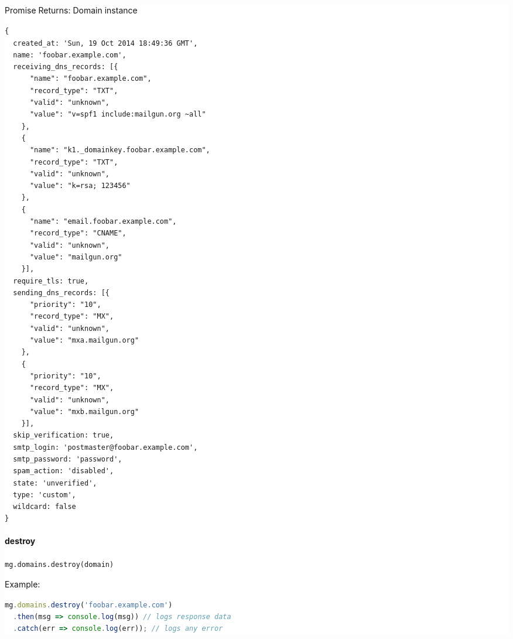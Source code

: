 Promise Returns: Domain instance

```
{
  created_at: 'Sun, 19 Oct 2014 18:49:36 GMT',
  name: 'foobar.example.com',
  receiving_dns_records: [{
      "name": "foobar.example.com",
      "record_type": "TXT",
      "valid": "unknown",
      "value": "v=spf1 include:mailgun.org ~all"
    },
    {
      "name": "k1._domainkey.foobar.example.com",
      "record_type": "TXT",
      "valid": "unknown",
      "value": "k=rsa; 123456"
    },
    {
      "name": "email.foobar.example.com",
      "record_type": "CNAME",
      "valid": "unknown",
      "value": "mailgun.org"
    }],
  require_tls: true,
  sending_dns_records: [{
      "priority": "10",
      "record_type": "MX",
      "valid": "unknown",
      "value": "mxa.mailgun.org"
    },
    {
      "priority": "10",
      "record_type": "MX",
      "valid": "unknown",
      "value": "mxb.mailgun.org"
    }],
  skip_verification: true,
  smtp_login: 'postmaster@foobar.example.com',
  smtp_password: 'password',
  spam_action: 'disabled',
  state: 'unverified',
  type: 'custom',
  wildcard: false
}
```
#### destroy

`mg.domains.destroy(domain)`

Example:

```js
mg.domains.destroy('foobar.example.com')
  .then(msg => console.log(msg)) // logs response data
  .catch(err => console.log(err)); // logs any error
```
